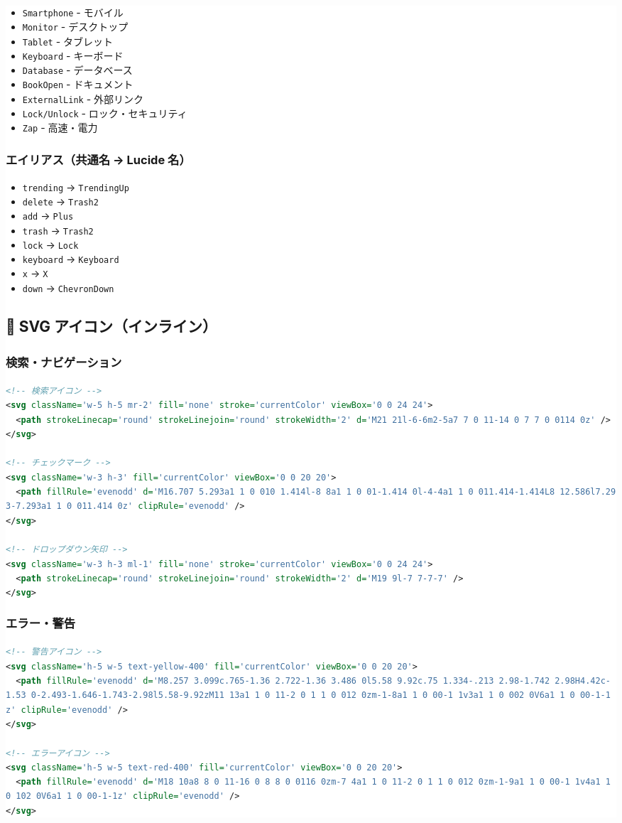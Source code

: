 - `Smartphone` - モバイル
- `Monitor` - デスクトップ
- `Tablet` - タブレット
- `Keyboard` - キーボード
- `Database` - データベース
- `BookOpen` - ドキュメント
- `ExternalLink` - 外部リンク
- `Lock/Unlock` - ロック・セキュリティ
- `Zap` - 高速・電力

### エイリアス（共通名 → Lucide 名）

- `trending` → `TrendingUp`
- `delete` → `Trash2`
- `add` → `Plus`
- `trash` → `Trash2`
- `lock` → `Lock`
- `keyboard` → `Keyboard`
- `x` → `X`
- `down` → `ChevronDown`

## 🎯 SVG アイコン（インライン）

### 検索・ナビゲーション

```svg
<!-- 検索アイコン -->
<svg className='w-5 h-5 mr-2' fill='none' stroke='currentColor' viewBox='0 0 24 24'>
  <path strokeLinecap='round' strokeLinejoin='round' strokeWidth='2' d='M21 21l-6-6m2-5a7 7 0 11-14 0 7 7 0 0114 0z' />
</svg>

<!-- チェックマーク -->
<svg className='w-3 h-3' fill='currentColor' viewBox='0 0 20 20'>
  <path fillRule='evenodd' d='M16.707 5.293a1 1 0 010 1.414l-8 8a1 1 0 01-1.414 0l-4-4a1 1 0 011.414-1.414L8 12.586l7.293-7.293a1 1 0 011.414 0z' clipRule='evenodd' />
</svg>

<!-- ドロップダウン矢印 -->
<svg className='w-3 h-3 ml-1' fill='none' stroke='currentColor' viewBox='0 0 24 24'>
  <path strokeLinecap='round' strokeLinejoin='round' strokeWidth='2' d='M19 9l-7 7-7-7' />
</svg>
```

### エラー・警告

```svg
<!-- 警告アイコン -->
<svg className='h-5 w-5 text-yellow-400' fill='currentColor' viewBox='0 0 20 20'>
  <path fillRule='evenodd' d='M8.257 3.099c.765-1.36 2.722-1.36 3.486 0l5.58 9.92c.75 1.334-.213 2.98-1.742 2.98H4.42c-1.53 0-2.493-1.646-1.743-2.98l5.58-9.92zM11 13a1 1 0 11-2 0 1 1 0 012 0zm-1-8a1 1 0 00-1 1v3a1 1 0 002 0V6a1 1 0 00-1-1z' clipRule='evenodd' />
</svg>

<!-- エラーアイコン -->
<svg className='h-5 w-5 text-red-400' fill='currentColor' viewBox='0 0 20 20'>
  <path fillRule='evenodd' d='M18 10a8 8 0 11-16 0 8 8 0 0116 0zm-7 4a1 1 0 11-2 0 1 1 0 012 0zm-1-9a1 1 0 00-1 1v4a1 1 0 102 0V6a1 1 0 00-1-1z' clipRule='evenodd' />
</svg>
```

